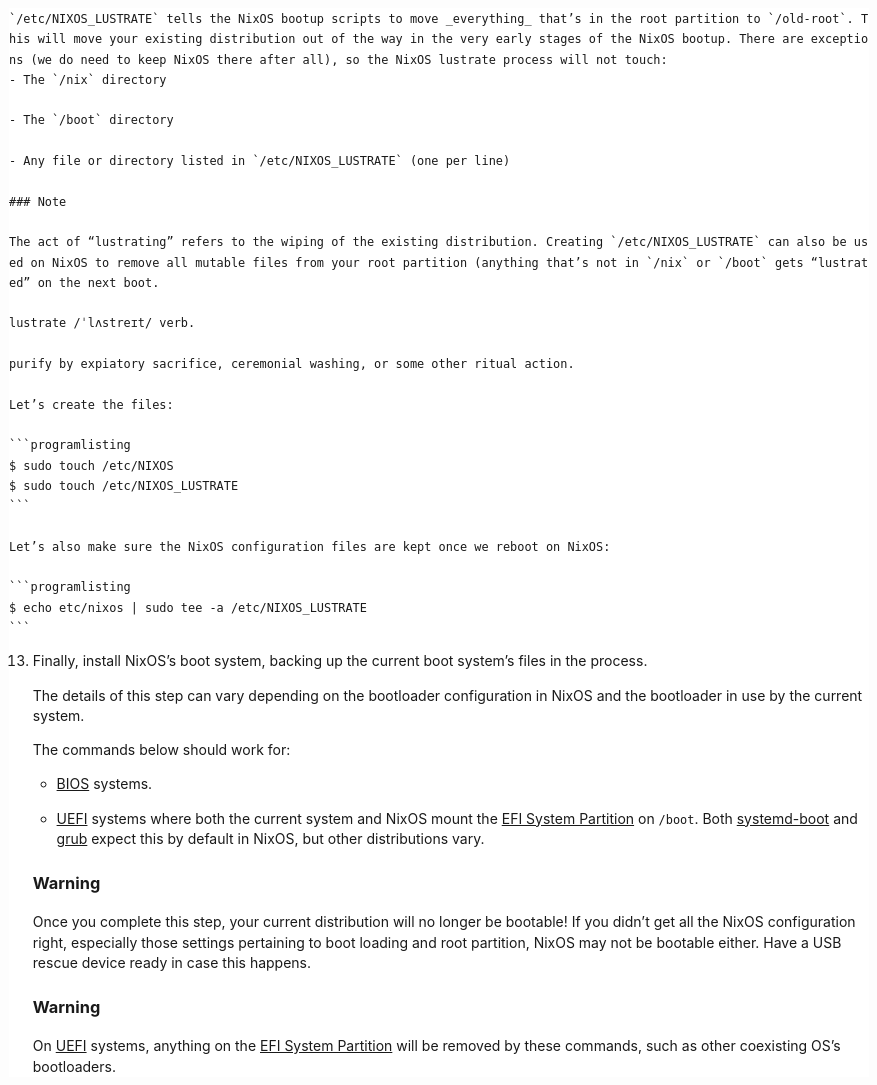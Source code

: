     `/etc/NIXOS_LUSTRATE` tells the NixOS bootup scripts to move _everything_ that’s in the root partition to `/old-root`. This will move your existing distribution out of the way in the very early stages of the NixOS bootup. There are exceptions (we do need to keep NixOS there after all), so the NixOS lustrate process will not touch:
    - The `/nix` directory

    - The `/boot` directory

    - Any file or directory listed in `/etc/NIXOS_LUSTRATE` (one per line)

    ### Note

    The act of “lustrating” refers to the wiping of the existing distribution. Creating `/etc/NIXOS_LUSTRATE` can also be used on NixOS to remove all mutable files from your root partition (anything that’s not in `/nix` or `/boot` gets “lustrated” on the next boot.

    lustrate /ˈlʌstreɪt/ verb.

    purify by expiatory sacrifice, ceremonial washing, or some other ritual action.

    Let’s create the files:

    ```programlisting
    $ sudo touch /etc/NIXOS
    $ sudo touch /etc/NIXOS_LUSTRATE
    ```

    Let’s also make sure the NixOS configuration files are kept once we reboot on NixOS:

    ```programlisting
    $ echo etc/nixos | sudo tee -a /etc/NIXOS_LUSTRATE
    ```

13. Finally, install NixOS’s boot system, backing up the current boot system’s files in the process.

    The details of this step can vary depending on the bootloader configuration in NixOS and the bootloader in use by the current system.

    The commands below should work for:
    - [BIOS](https://en.wikipedia.org/wiki/BIOS) systems.

    - [UEFI](https://en.wikipedia.org/wiki/UEFI) systems where both the current system and NixOS mount the [EFI System Partition](https://en.wikipedia.org/wiki/EFI_system_partition) on `/boot`. Both [systemd-boot](https://systemd.io/BOOT/) and [grub](https://www.gnu.org/software/grub/index.html) expect this by default in NixOS, but other distributions vary.

    ### Warning

    Once you complete this step, your current distribution will no longer be bootable! If you didn’t get all the NixOS configuration right, especially those settings pertaining to boot loading and root partition, NixOS may not be bootable either. Have a USB rescue device ready in case this happens.

    ### Warning

    On [UEFI](https://en.wikipedia.org/wiki/UEFI) systems, anything on the [EFI System Partition](https://en.wikipedia.org/wiki/EFI_system_partition) will be removed by these commands, such as other coexisting OS’s bootloaders.

